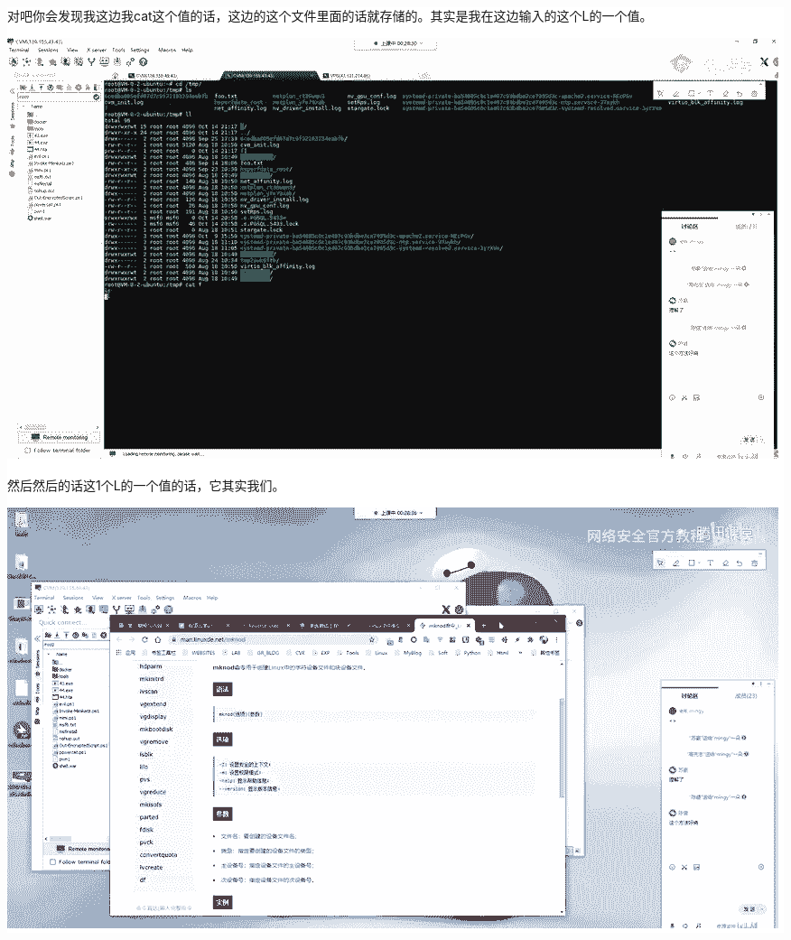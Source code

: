 对吧你会发现我这边我cat这个值的话，这边的这个文件里面的话就存储的。其实是我在这边输入的这个L的一个值。



![](img/619f1753ab85bd18403ae5ffb41154d1_96.png)

然后然后的话这1个L的一个值的话，它其实我们。

![](img/619f1753ab85bd18403ae5ffb41154d1_98.png)
